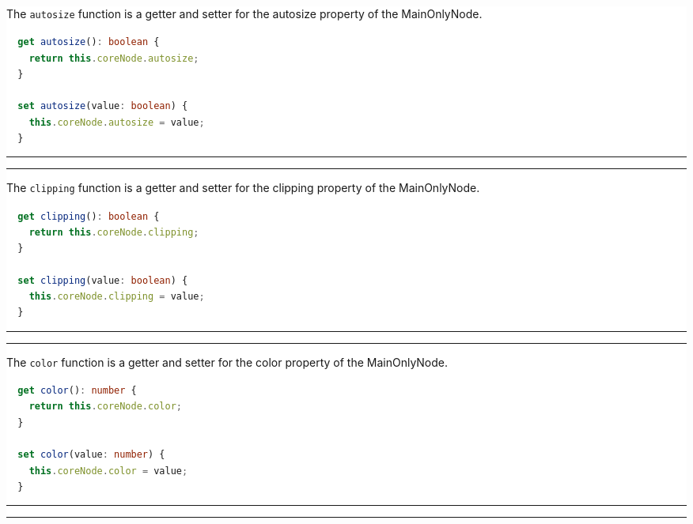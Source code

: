 The `autosize` function is a getter and setter for the autosize property of the MainOnlyNode.

```typescript
  get autosize(): boolean {
    return this.coreNode.autosize;
  }

  set autosize(value: boolean) {
    this.coreNode.autosize = value;
  }
```

---

</SwmSnippet>

<SwmSnippet path="/src/render-drivers/main/MainOnlyNode.ts" line="197">

---

The `clipping` function is a getter and setter for the clipping property of the MainOnlyNode.

```typescript
  get clipping(): boolean {
    return this.coreNode.clipping;
  }

  set clipping(value: boolean) {
    this.coreNode.clipping = value;
  }
```

---

</SwmSnippet>

<SwmSnippet path="/src/render-drivers/main/MainOnlyNode.ts" line="205">

---

The `color` function is a getter and setter for the color property of the MainOnlyNode.

```typescript
  get color(): number {
    return this.coreNode.color;
  }

  set color(value: number) {
    this.coreNode.color = value;
  }
```

---

</SwmSnippet>

<SwmSnippet path="/src/render-drivers/main/MainOnlyNode.ts" line="213">

---
